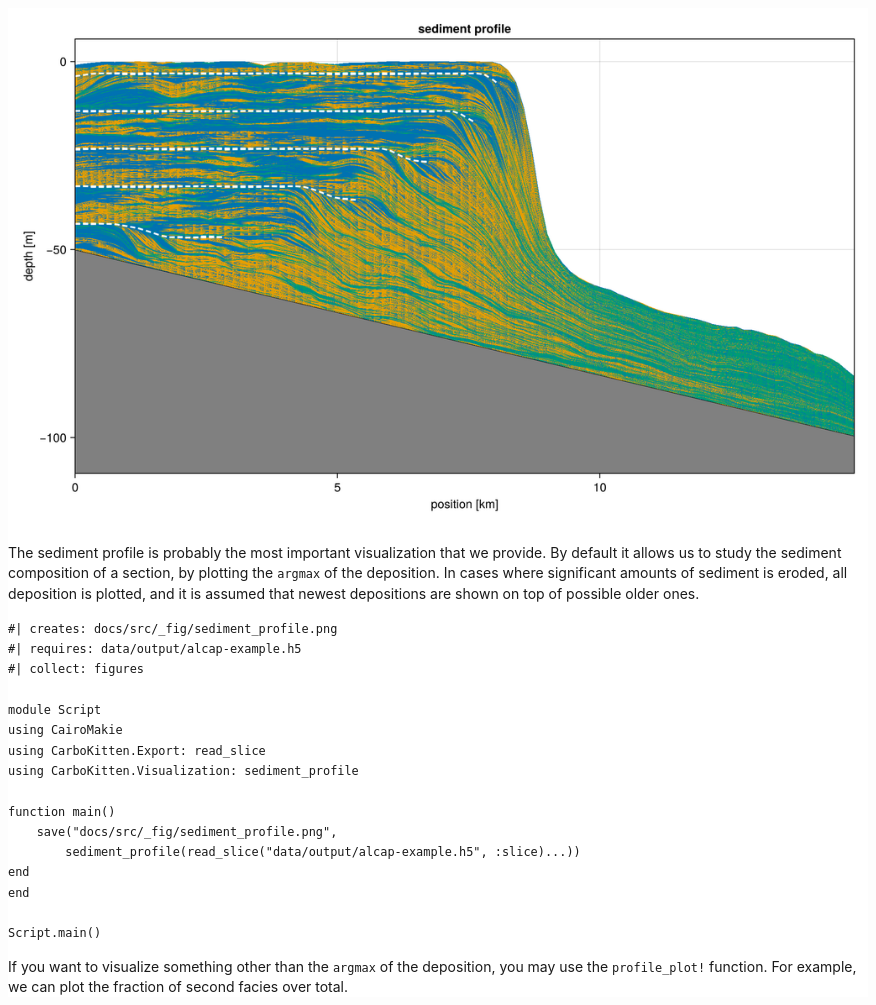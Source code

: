 ![Sediment profile](fig/sediment_profile.png)

The sediment profile is probably the most important visualization that we provide. By default it allows us to study the sediment composition of a section, by plotting the `argmax` of the deposition. In cases where significant amounts of sediment is eroded, all deposition is plotted, and it is assumed that newest depositions are shown on top of possible older ones.

``` {.julia .task file=examples/visualization/sediment_profile.jl}
#| creates: docs/src/_fig/sediment_profile.png
#| requires: data/output/alcap-example.h5
#| collect: figures

module Script
using CairoMakie
using CarboKitten.Export: read_slice
using CarboKitten.Visualization: sediment_profile

function main()
    save("docs/src/_fig/sediment_profile.png",
        sediment_profile(read_slice("data/output/alcap-example.h5", :slice)...))
end
end

Script.main()
```

If you want to visualize something other than the `argmax` of the deposition, you may use the `profile_plot!` function. For example, we can plot the fraction of second facies over total.
